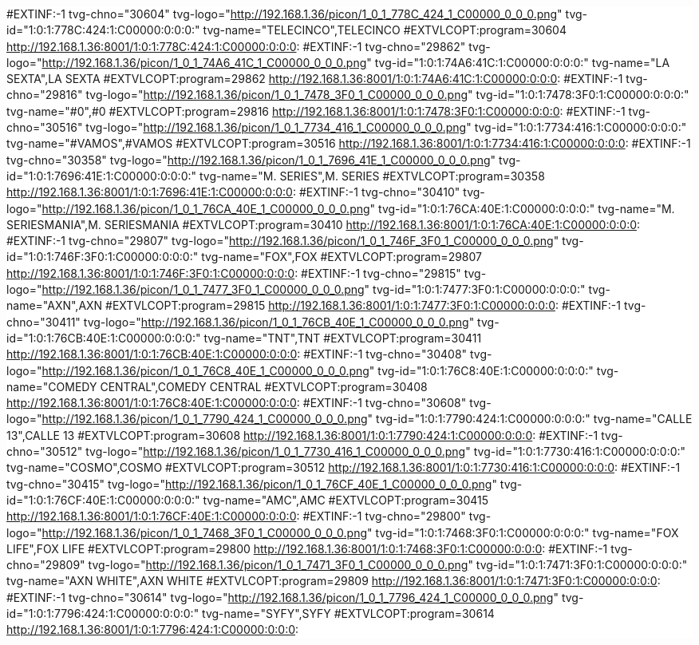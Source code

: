 #EXTINF:-1 tvg-chno="30604" tvg-logo="http://192.168.1.36/picon/1_0_1_778C_424_1_C00000_0_0_0.png" tvg-id="1:0:1:778C:424:1:C00000:0:0:0:" tvg-name="TELECINCO",TELECINCO
#EXTVLCOPT:program=30604
http://192.168.1.36:8001/1:0:1:778C:424:1:C00000:0:0:0:
#EXTINF:-1 tvg-chno="29862" tvg-logo="http://192.168.1.36/picon/1_0_1_74A6_41C_1_C00000_0_0_0.png" tvg-id="1:0:1:74A6:41C:1:C00000:0:0:0:" tvg-name="LA SEXTA",LA SEXTA
#EXTVLCOPT:program=29862
http://192.168.1.36:8001/1:0:1:74A6:41C:1:C00000:0:0:0:
#EXTINF:-1 tvg-chno="29816" tvg-logo="http://192.168.1.36/picon/1_0_1_7478_3F0_1_C00000_0_0_0.png" tvg-id="1:0:1:7478:3F0:1:C00000:0:0:0:" tvg-name="#0",#0
#EXTVLCOPT:program=29816
http://192.168.1.36:8001/1:0:1:7478:3F0:1:C00000:0:0:0:
#EXTINF:-1 tvg-chno="30516" tvg-logo="http://192.168.1.36/picon/1_0_1_7734_416_1_C00000_0_0_0.png" tvg-id="1:0:1:7734:416:1:C00000:0:0:0:" tvg-name="#VAMOS",#VAMOS
#EXTVLCOPT:program=30516
http://192.168.1.36:8001/1:0:1:7734:416:1:C00000:0:0:0:
#EXTINF:-1 tvg-chno="30358" tvg-logo="http://192.168.1.36/picon/1_0_1_7696_41E_1_C00000_0_0_0.png" tvg-id="1:0:1:7696:41E:1:C00000:0:0:0:" tvg-name="M. SERIES",M. SERIES
#EXTVLCOPT:program=30358
http://192.168.1.36:8001/1:0:1:7696:41E:1:C00000:0:0:0:
#EXTINF:-1 tvg-chno="30410" tvg-logo="http://192.168.1.36/picon/1_0_1_76CA_40E_1_C00000_0_0_0.png" tvg-id="1:0:1:76CA:40E:1:C00000:0:0:0:" tvg-name="M. SERIESMANIA",M. SERIESMANIA
#EXTVLCOPT:program=30410
http://192.168.1.36:8001/1:0:1:76CA:40E:1:C00000:0:0:0:
#EXTINF:-1 tvg-chno="29807" tvg-logo="http://192.168.1.36/picon/1_0_1_746F_3F0_1_C00000_0_0_0.png" tvg-id="1:0:1:746F:3F0:1:C00000:0:0:0:" tvg-name="FOX",FOX
#EXTVLCOPT:program=29807
http://192.168.1.36:8001/1:0:1:746F:3F0:1:C00000:0:0:0:
#EXTINF:-1 tvg-chno="29815" tvg-logo="http://192.168.1.36/picon/1_0_1_7477_3F0_1_C00000_0_0_0.png" tvg-id="1:0:1:7477:3F0:1:C00000:0:0:0:" tvg-name="AXN",AXN
#EXTVLCOPT:program=29815
http://192.168.1.36:8001/1:0:1:7477:3F0:1:C00000:0:0:0:
#EXTINF:-1 tvg-chno="30411" tvg-logo="http://192.168.1.36/picon/1_0_1_76CB_40E_1_C00000_0_0_0.png" tvg-id="1:0:1:76CB:40E:1:C00000:0:0:0:" tvg-name="TNT",TNT
#EXTVLCOPT:program=30411
http://192.168.1.36:8001/1:0:1:76CB:40E:1:C00000:0:0:0:
#EXTINF:-1 tvg-chno="30408" tvg-logo="http://192.168.1.36/picon/1_0_1_76C8_40E_1_C00000_0_0_0.png" tvg-id="1:0:1:76C8:40E:1:C00000:0:0:0:" tvg-name="COMEDY CENTRAL",COMEDY CENTRAL
#EXTVLCOPT:program=30408
http://192.168.1.36:8001/1:0:1:76C8:40E:1:C00000:0:0:0:
#EXTINF:-1 tvg-chno="30608" tvg-logo="http://192.168.1.36/picon/1_0_1_7790_424_1_C00000_0_0_0.png" tvg-id="1:0:1:7790:424:1:C00000:0:0:0:" tvg-name="CALLE 13",CALLE 13
#EXTVLCOPT:program=30608
http://192.168.1.36:8001/1:0:1:7790:424:1:C00000:0:0:0:
#EXTINF:-1 tvg-chno="30512" tvg-logo="http://192.168.1.36/picon/1_0_1_7730_416_1_C00000_0_0_0.png" tvg-id="1:0:1:7730:416:1:C00000:0:0:0:" tvg-name="COSMO",COSMO
#EXTVLCOPT:program=30512
http://192.168.1.36:8001/1:0:1:7730:416:1:C00000:0:0:0:
#EXTINF:-1 tvg-chno="30415" tvg-logo="http://192.168.1.36/picon/1_0_1_76CF_40E_1_C00000_0_0_0.png" tvg-id="1:0:1:76CF:40E:1:C00000:0:0:0:" tvg-name="AMC",AMC
#EXTVLCOPT:program=30415
http://192.168.1.36:8001/1:0:1:76CF:40E:1:C00000:0:0:0:
#EXTINF:-1 tvg-chno="29800" tvg-logo="http://192.168.1.36/picon/1_0_1_7468_3F0_1_C00000_0_0_0.png" tvg-id="1:0:1:7468:3F0:1:C00000:0:0:0:" tvg-name="FOX LIFE",FOX LIFE
#EXTVLCOPT:program=29800
http://192.168.1.36:8001/1:0:1:7468:3F0:1:C00000:0:0:0:
#EXTINF:-1 tvg-chno="29809" tvg-logo="http://192.168.1.36/picon/1_0_1_7471_3F0_1_C00000_0_0_0.png" tvg-id="1:0:1:7471:3F0:1:C00000:0:0:0:" tvg-name="AXN WHITE",AXN WHITE
#EXTVLCOPT:program=29809
http://192.168.1.36:8001/1:0:1:7471:3F0:1:C00000:0:0:0:
#EXTINF:-1 tvg-chno="30614" tvg-logo="http://192.168.1.36/picon/1_0_1_7796_424_1_C00000_0_0_0.png" tvg-id="1:0:1:7796:424:1:C00000:0:0:0:" tvg-name="SYFY",SYFY
#EXTVLCOPT:program=30614
http://192.168.1.36:8001/1:0:1:7796:424:1:C00000:0:0:0: